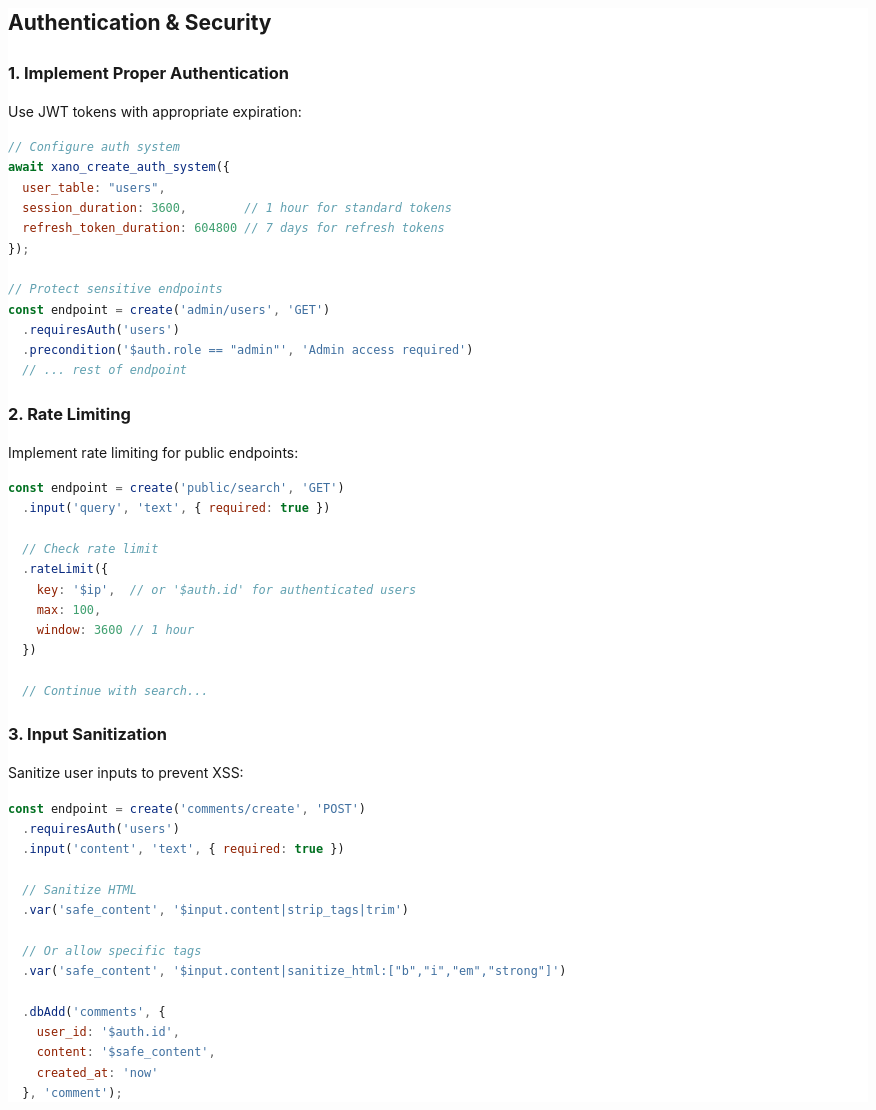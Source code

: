 ## Authentication & Security

### 1. Implement Proper Authentication

Use JWT tokens with appropriate expiration:

```javascript
// Configure auth system
await xano_create_auth_system({
  user_table: "users",
  session_duration: 3600,        // 1 hour for standard tokens
  refresh_token_duration: 604800 // 7 days for refresh tokens
});

// Protect sensitive endpoints
const endpoint = create('admin/users', 'GET')
  .requiresAuth('users')
  .precondition('$auth.role == "admin"', 'Admin access required')
  // ... rest of endpoint
```

### 2. Rate Limiting

Implement rate limiting for public endpoints:

```javascript
const endpoint = create('public/search', 'GET')
  .input('query', 'text', { required: true })
  
  // Check rate limit
  .rateLimit({
    key: '$ip',  // or '$auth.id' for authenticated users
    max: 100,
    window: 3600 // 1 hour
  })
  
  // Continue with search...
```

### 3. Input Sanitization

Sanitize user inputs to prevent XSS:

```javascript
const endpoint = create('comments/create', 'POST')
  .requiresAuth('users')
  .input('content', 'text', { required: true })
  
  // Sanitize HTML
  .var('safe_content', '$input.content|strip_tags|trim')
  
  // Or allow specific tags
  .var('safe_content', '$input.content|sanitize_html:["b","i","em","strong"]')
  
  .dbAdd('comments', {
    user_id: '$auth.id',
    content: '$safe_content',
    created_at: 'now'
  }, 'comment');
```
